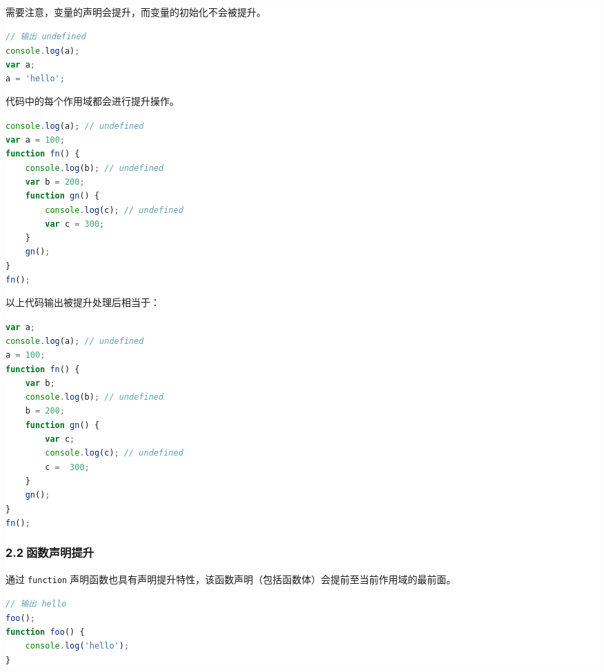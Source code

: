 需要注意，变量的声明会提升，而变量的初始化不会被提升。

```js
// 输出 undefined
console.log(a);
var a;
a = 'hello';
```

代码中的每个作用域都会进行提升操作。
```js
console.log(a); // undefined
var a = 100;
function fn() {
    console.log(b); // undefined
    var b = 200;
    function gn() {
        console.log(c); // undefined
        var c = 300;
    }
    gn();
}
fn();
```

以上代码输出被提升处理后相当于：
```js
var a;
console.log(a); // undefined
a = 100;
function fn() {
    var b;
    console.log(b); // undefined
    b = 200;
    function gn() {
        var c;
        console.log(c); // undefined
        c =  300;
    }
    gn();
}
fn();
```

### 2.2 函数声明提升

通过 `function` 声明函数也具有声明提升特性，该函数声明（包括函数体）会提前至当前作用域的最前面。
```js
// 输出 hello
foo();
function foo() {
    console.log('hello');
}
```
